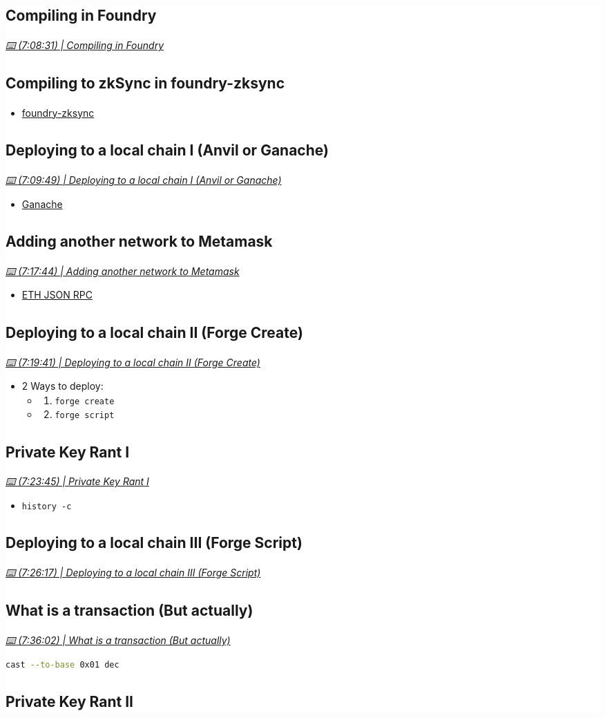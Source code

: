 ## Compiling in Foundry

_[⌨️ (7:08:31) | Compiling in Foundry ](https://youtu.be/umepbfKp5rI?t=25711)_

## Compiling to zkSync in foundry-zksync

-   [foundry-zksync](https://github.com/matter-labs/foundry-zksync)

## Deploying to a local chain I (Anvil or Ganache)

_[⌨️ (7:09:49) | Deploying to a local chain I (Anvil or Ganache)](https://youtu.be/umepbfKp5rI?t=25789)_

-   [Ganache](https://trufflesuite.com/ganache/)

## Adding another network to Metamask

_[⌨️ (7:17:44) | Adding another network to Metamask](https://youtu.be/umepbfKp5rI?t=26264)_

-   [ETH JSON RPC](https://ethereum.github.io/execution-apis/api-documentation/)

## Deploying to a local chain II (Forge Create)

_[⌨️ (7:19:41) | Deploying to a local chain II (Forge Create)](https://youtu.be/umepbfKp5rI?t=26381)_

-   2 Ways to deploy:
    -   1. `forge create`
    -   2. `forge script`

## Private Key Rant I

_[⌨️ (7:23:45) | Private Key Rant I](https://youtu.be/umepbfKp5rI?t=26625)_

-   `history -c`

## Deploying to a local chain III (Forge Script)

_[⌨️ (7:26:17) | Deploying to a local chain III (Forge Script)](https://youtu.be/umepbfKp5rI?t=26777)_

## What is a transaction (But actually)

_[⌨️ (7:36:02) | What is a transaction (But actually)](https://youtu.be/umepbfKp5rI?t=27362)_

```bash
cast --to-base 0x01 dec
```

## Private Key Rant II
